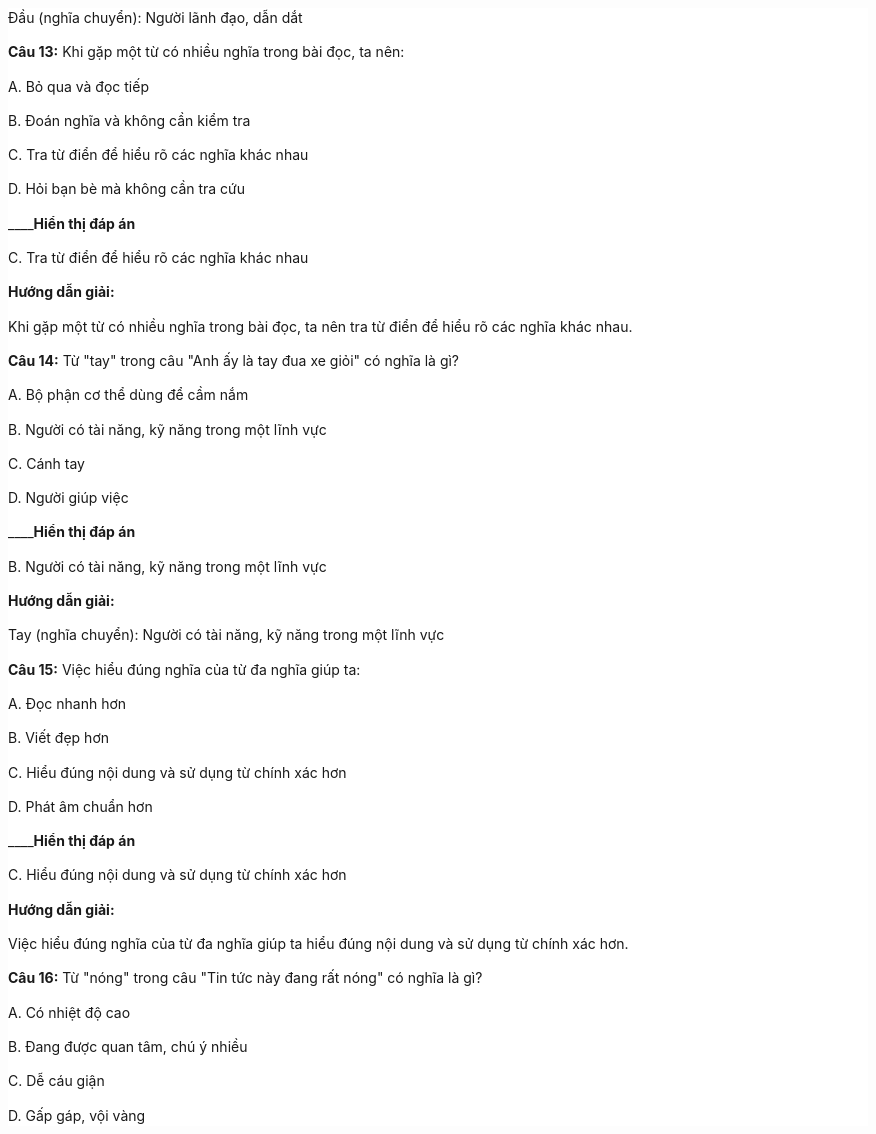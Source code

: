 Đầu (nghĩa chuyển): Người lãnh đạo, dẫn dắt

**Câu 13:** Khi gặp một từ có nhiều nghĩa trong bài đọc, ta nên:

A. Bỏ qua và đọc tiếp

B. Đoán nghĩa và không cần kiểm tra

C. Tra từ điển để hiểu rõ các nghĩa khác nhau

D. Hỏi bạn bè mà không cần tra cứu

____**Hiển thị đáp án**

C. Tra từ điển để hiểu rõ các nghĩa khác nhau

**Hướng dẫn giải:**

Khi gặp một từ có nhiều nghĩa trong bài đọc, ta nên tra từ điển để hiểu rõ các nghĩa khác nhau.

**Câu 14:** Từ "tay" trong câu "Anh ấy là tay đua xe giỏi" có nghĩa là gì?

A. Bộ phận cơ thể dùng để cầm nắm

B. Người có tài năng, kỹ năng trong một lĩnh vực

C. Cánh tay

D. Người giúp việc

____**Hiển thị đáp án**

B. Người có tài năng, kỹ năng trong một lĩnh vực

**Hướng dẫn giải:**

Tay (nghĩa chuyển): Người có tài năng, kỹ năng trong một lĩnh vực

**Câu 15:** Việc hiểu đúng nghĩa của từ đa nghĩa giúp ta:

A. Đọc nhanh hơn

B. Viết đẹp hơn

C. Hiểu đúng nội dung và sử dụng từ chính xác hơn

D. Phát âm chuẩn hơn

____**Hiển thị đáp án**

C. Hiểu đúng nội dung và sử dụng từ chính xác hơn

**Hướng dẫn giải:**

Việc hiểu đúng nghĩa của từ đa nghĩa giúp ta hiểu đúng nội dung và sử dụng từ chính xác hơn.

**Câu 16:** Từ "nóng" trong câu "Tin tức này đang rất nóng" có nghĩa là gì?

A. Có nhiệt độ cao

B. Đang được quan tâm, chú ý nhiều

C. Dễ cáu giận

D. Gấp gáp, vội vàng
